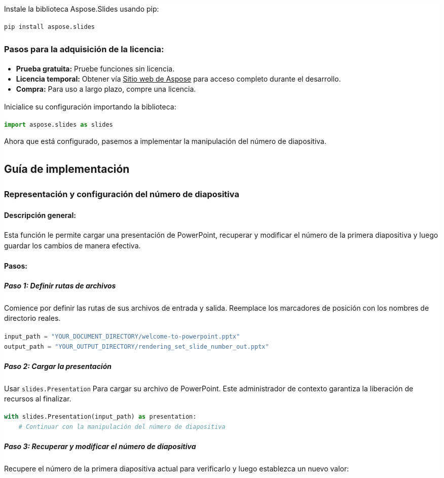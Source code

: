 Instale la biblioteca Aspose.Slides usando pip:

```bash
pip install aspose.slides
```

### Pasos para la adquisición de la licencia:
- **Prueba gratuita:** Pruebe funciones sin licencia.
- **Licencia temporal:** Obtener vía [Sitio web de Aspose](https://purchase.aspose.com/temporary-license/) para acceso completo durante el desarrollo.
- **Compra:** Para uso a largo plazo, compre una licencia.

Inicialice su configuración importando la biblioteca:

```python
import aspose.slides as slides
```

Ahora que está configurado, pasemos a implementar la manipulación del número de diapositiva.

## Guía de implementación

### Representación y configuración del número de diapositiva

#### Descripción general:
Esta función le permite cargar una presentación de PowerPoint, recuperar y modificar el número de la primera diapositiva y luego guardar los cambios de manera efectiva.

#### Pasos:

##### Paso 1: Definir rutas de archivos
Comience por definir las rutas de sus archivos de entrada y salida. Reemplace los marcadores de posición con los nombres de directorio reales.

```python
input_path = "YOUR_DOCUMENT_DIRECTORY/welcome-to-powerpoint.pptx"
output_path = "YOUR_OUTPUT_DIRECTORY/rendering_set_slide_number_out.pptx"
```

##### Paso 2: Cargar la presentación

Usar `slides.Presentation` Para cargar su archivo de PowerPoint. Este administrador de contexto garantiza la liberación de recursos al finalizar.

```python
with slides.Presentation(input_path) as presentation:
    # Continuar con la manipulación del número de diapositiva
```

##### Paso 3: Recuperar y modificar el número de diapositiva

Recupere el número de la primera diapositiva actual para verificarlo y luego establezca un nuevo valor:
